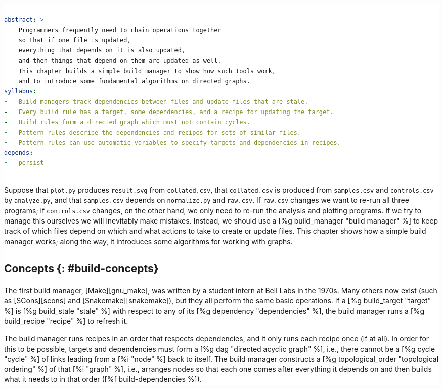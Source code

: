 ```yaml
---
abstract: >
    Programmers frequently need to chain operations together
    so that if one file is updated,
    everything that depends on it is also updated,
    and then things that depend on them are updated as well.
    This chapter builds a simple build manager to show how such tools work,
    and to introduce some fundamental algorithms on directed graphs.
syllabus:
-   Build managers track dependencies between files and update files that are stale.
-   Every build rule has a target, some dependencies, and a recipe for updating the target.
-   Build rules form a directed graph which must not contain cycles.
-   Pattern rules describe the dependencies and recipes for sets of similar files.
-   Pattern rules can use automatic variables to specify targets and dependencies in recipes.
depends:
-   persist
---
```


Suppose that `plot.py` produces `result.svg` from `collated.csv`,
that `collated.csv` is produced from `samples.csv` and `controls.csv` by `analyze.py`,
and that `samples.csv` depends on `normalize.py` and `raw.csv`.
If `raw.csv` changes we want to re-run all three programs;
if `controls.csv` changes,
on the other hand,
we only need to re-run the analysis and plotting programs.
If we try to manage this ourselves we will inevitably make mistakes.
Instead,
we should use a [%g build_manager "build manager" %]
to keep track of which files depend on which
and what actions to take to create or update files.
This chapter shows how a simple build manager works;
along the way,
it introduces some algorithms for working with graphs.

## Concepts {: #build-concepts}

The first build manager,
[Make][gnu_make],
was written by a student intern at Bell Labs in the 1970s.
Many others now exist (such as [SCons][scons] and [Snakemake][snakemake]),
but they all perform the same basic operations.
If a [%g build_target "target" %] is [%g build_stale "stale" %]
with respect to any of its  [%g dependency "dependencies" %],
the build manager runs a [%g build_recipe "recipe" %] to refresh it.

The build manager runs recipes in an order that respects dependencies,
and it only runs each recipe once (if at all).
In order for this to be possible,
targets and dependencies must form a [%g dag "directed acyclic graph" %],
i.e.,
there cannot be a [%g cycle "cycle" %] of links
leading from a [%i "node" %] back to itself.
The build manager constructs
a [%g topological_order "topological ordering" %] of that [%i "graph" %],
i.e.,
arranges nodes so that each one comes after everything it depends on
and then builds what it needs to in that order
([%f build-dependencies %]).
